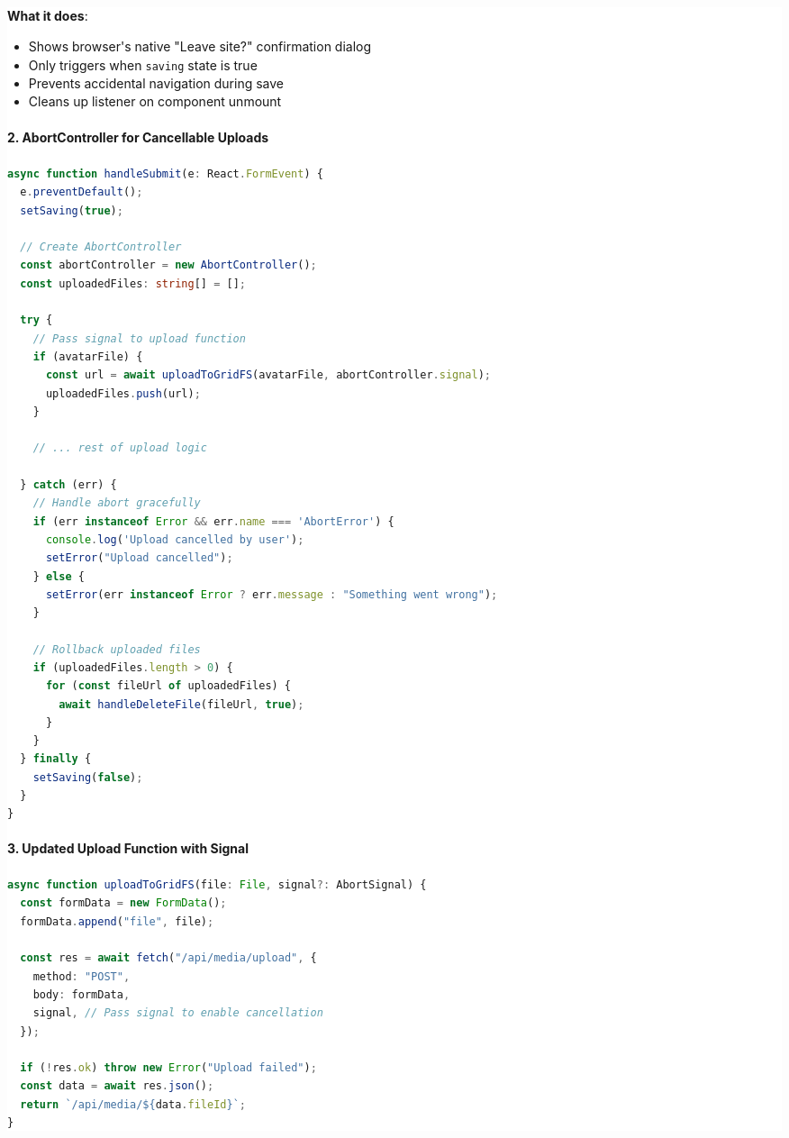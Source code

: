 **What it does**:
- Shows browser's native "Leave site?" confirmation dialog
- Only triggers when `saving` state is true
- Prevents accidental navigation during save
- Cleans up listener on component unmount

#### 2. AbortController for Cancellable Uploads

```typescript
async function handleSubmit(e: React.FormEvent) {
  e.preventDefault();
  setSaving(true);
  
  // Create AbortController
  const abortController = new AbortController();
  const uploadedFiles: string[] = [];
  
  try {
    // Pass signal to upload function
    if (avatarFile) {
      const url = await uploadToGridFS(avatarFile, abortController.signal);
      uploadedFiles.push(url);
    }
    
    // ... rest of upload logic
    
  } catch (err) {
    // Handle abort gracefully
    if (err instanceof Error && err.name === 'AbortError') {
      console.log('Upload cancelled by user');
      setError("Upload cancelled");
    } else {
      setError(err instanceof Error ? err.message : "Something went wrong");
    }
    
    // Rollback uploaded files
    if (uploadedFiles.length > 0) {
      for (const fileUrl of uploadedFiles) {
        await handleDeleteFile(fileUrl, true);
      }
    }
  } finally {
    setSaving(false);
  }
}
```

#### 3. Updated Upload Function with Signal

```typescript
async function uploadToGridFS(file: File, signal?: AbortSignal) {
  const formData = new FormData();
  formData.append("file", file);
  
  const res = await fetch("/api/media/upload", {
    method: "POST",
    body: formData,
    signal, // Pass signal to enable cancellation
  });
  
  if (!res.ok) throw new Error("Upload failed");
  const data = await res.json();
  return `/api/media/${data.fileId}`;
}
```
